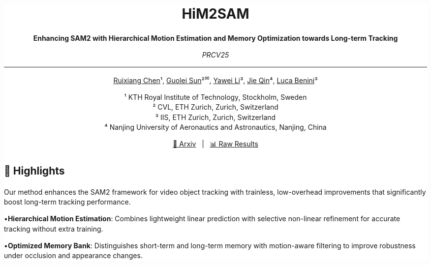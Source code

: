 <div align="center">


# HiM2SAM 
**Enhancing SAM2 with Hierarchical Motion Estimation and Memory Optimization towards Long-term Tracking**

_PRCV25_

** **  
[Ruixiang Chen](https://scholar.google.com/citations?user=U_ew7O4AAAAJ&hl=en)¹, [Guolei Sun](https://guoleisun.github.io)²<sup>✉</sup>, [Yawei Li](https://yaweili.bitbucket.io)³, [Jie Qin](https://sites.google.com/site/firmamentqj/)⁴, [Luca Benini](https://ee.ethz.ch/the-department/people-a-z/person-detail.luca-benini.html)³


¹ KTH Royal Institute of Technology, Stockholm, Sweden  
² CVL, ETH Zurich, Zurich, Switzerland  
³ IIS, ETH Zurich, Zurich, Switzerland  
⁴ Nanjing University of Aeronautics and Astronautics, Nanjing, China
</div>

<p align="center">
  <a href="http://arxiv.org/abs/2507.07603">📃 Arxiv</a> &nbsp; | &nbsp;
  <a href="https://drive.google.com/file/d/1IwUqABs91H14rpSGne1pDON9Dbsvm-AK/view?usp=sharing">📊 Raw Results</a>
</p>

## 🌟 Highlights
Our method enhances the SAM2 framework for video object tracking with trainless, low-overhead improvements that significantly boost long-term tracking performance.

•**Hierarchical Motion Estimation**: Combines lightweight linear prediction with selective non-linear refinement for accurate tracking without extra training.

•**Optimized Memory Bank**: Distinguishes short-term and long-term memory with motion-aware filtering to improve robustness under occlusion and appearance changes.
<div style="text-align: center;">